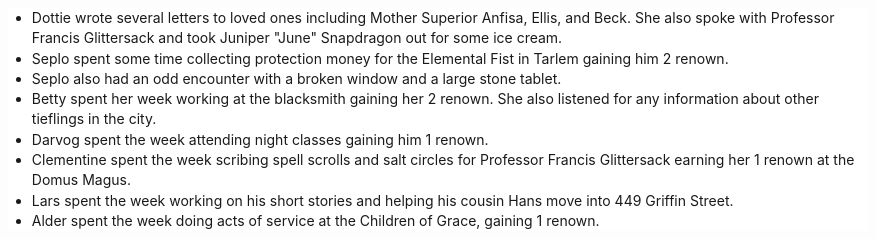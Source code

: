 - Dottie wrote several letters to loved ones including Mother Superior Anfisa, Ellis, and Beck. She also spoke with Professor Francis Glittersack and took Juniper "June" Snapdragon out for some ice cream.
- Seplo spent some time collecting protection money for the Elemental Fist in Tarlem gaining him 2 renown.
- Seplo also had an odd encounter with a broken window and a large stone tablet.
- Betty spent her week working at the blacksmith gaining her 2 renown. She also listened for any information about other tieflings in the city.
- Darvog spent the week attending night classes gaining him 1 renown.
- Clementine spent the week scribing spell scrolls and salt circles for Professor Francis Glittersack earning her 1 renown at the Domus Magus.
- Lars spent the week working on his short stories and helping his cousin Hans move into 449 Griffin Street.
- Alder spent the week doing acts of service at the Children of Grace, gaining 1 renown.
